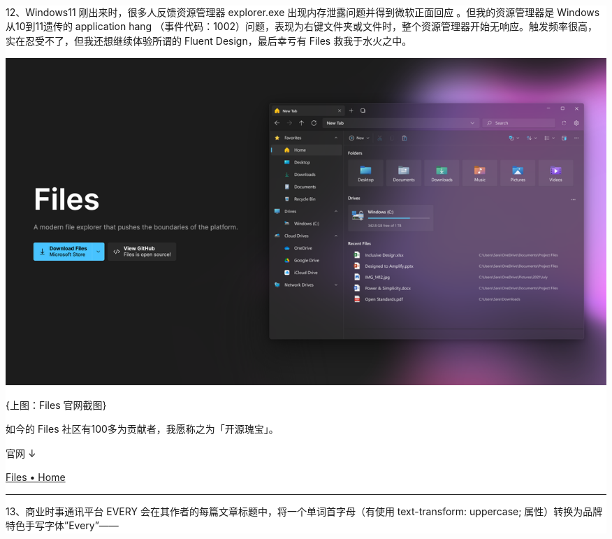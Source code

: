 
12、Windows11 刚出来时，很多人反馈资源管理器 explorer.exe 出现内存泄露问题并得到微软正面回应 。但我的资源管理器是 Windows 从10到11遗传的 application hang （事件代码：1002）问题，表现为右键文件夹或文件时，整个资源管理器开始无响应。触发频率很高，实在忍受不了，但我还想继续体验所谓的 Fluent Design，最后幸亏有 Files 救我于水火之中。

![屏幕快照 2021-11-18 的 18.03.41 下午.png](Scenes%20Weekly%20%2331.assets/%E5%B1%8F%E5%B9%95%E5%BF%AB%E7%85%A7%202021-11-18%20%E7%9A%84%2018.03.41%20%E4%B8%8B%E5%8D%88.png)

{上图：Files 官网截图}

如今的 Files 社区有100多为贡献者，我愿称之为「开源瑰宝」。

官网 ↓

[Files • Home](https://files.community/)

---

13、商业时事通讯平台 EVERY 会在其作者的每篇文章标题中，将一个单词首字母（有使用 text-transform: uppercase; 属性）转换为品牌特色手写字体”Every”——
